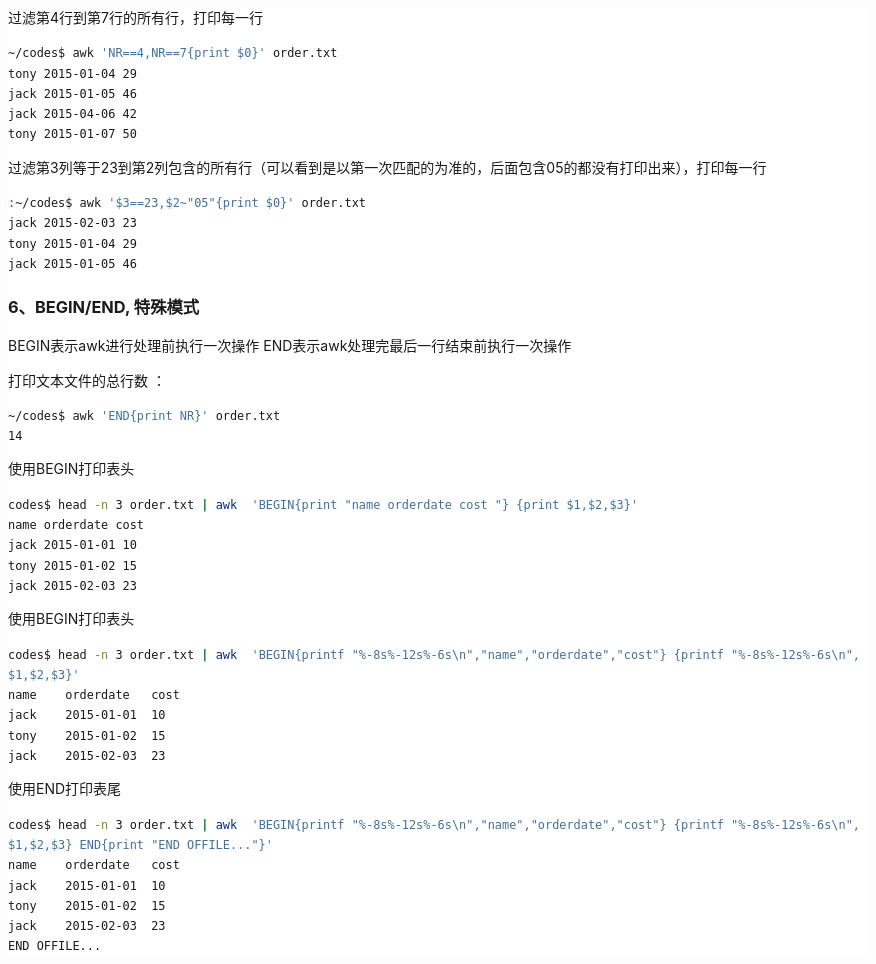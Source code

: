 过滤第4行到第7行的所有行，打印每一行
```sh
~/codes$ awk 'NR==4,NR==7{print $0}' order.txt
tony 2015-01-04 29
jack 2015-01-05 46
jack 2015-04-06 42
tony 2015-01-07 50
```

过滤第3列等于23到第2列包含的所有行（可以看到是以第一次匹配的为准的，后面包含05的都没有打印出来），打印每一行
```sh
:~/codes$ awk '$3==23,$2~"05"{print $0}' order.txt
jack 2015-02-03 23
tony 2015-01-04 29
jack 2015-01-05 46

```

### 6、BEGIN/END, 特殊模式
BEGIN表示awk进行处理前执行一次操作
END表示awk处理完最后一行结束前执行一次操作


打印文本文件的总行数 ： 
```sh
~/codes$ awk 'END{print NR}' order.txt 
14
```

使用BEGIN打印表头
```sh
codes$ head -n 3 order.txt | awk  'BEGIN{print "name orderdate cost "} {print $1,$2,$3}'
name orderdate cost 
jack 2015-01-01 10
tony 2015-01-02 15
jack 2015-02-03 23
```

使用BEGIN打印表头
```sh
codes$ head -n 3 order.txt | awk  'BEGIN{printf "%-8s%-12s%-6s\n","name","orderdate","cost"} {printf "%-8s%-12s%-6s\n", $1,$2,$3}'
name    orderdate   cost  
jack    2015-01-01  10    
tony    2015-01-02  15    
jack    2015-02-03  23
```

使用END打印表尾
```sh
codes$ head -n 3 order.txt | awk  'BEGIN{printf "%-8s%-12s%-6s\n","name","orderdate","cost"} {printf "%-8s%-12s%-6s\n", $1,$2,$3} END{print "END OFFILE..."}'
name    orderdate   cost  
jack    2015-01-01  10    
tony    2015-01-02  15    
jack    2015-02-03  23    
END OFFILE...
```
